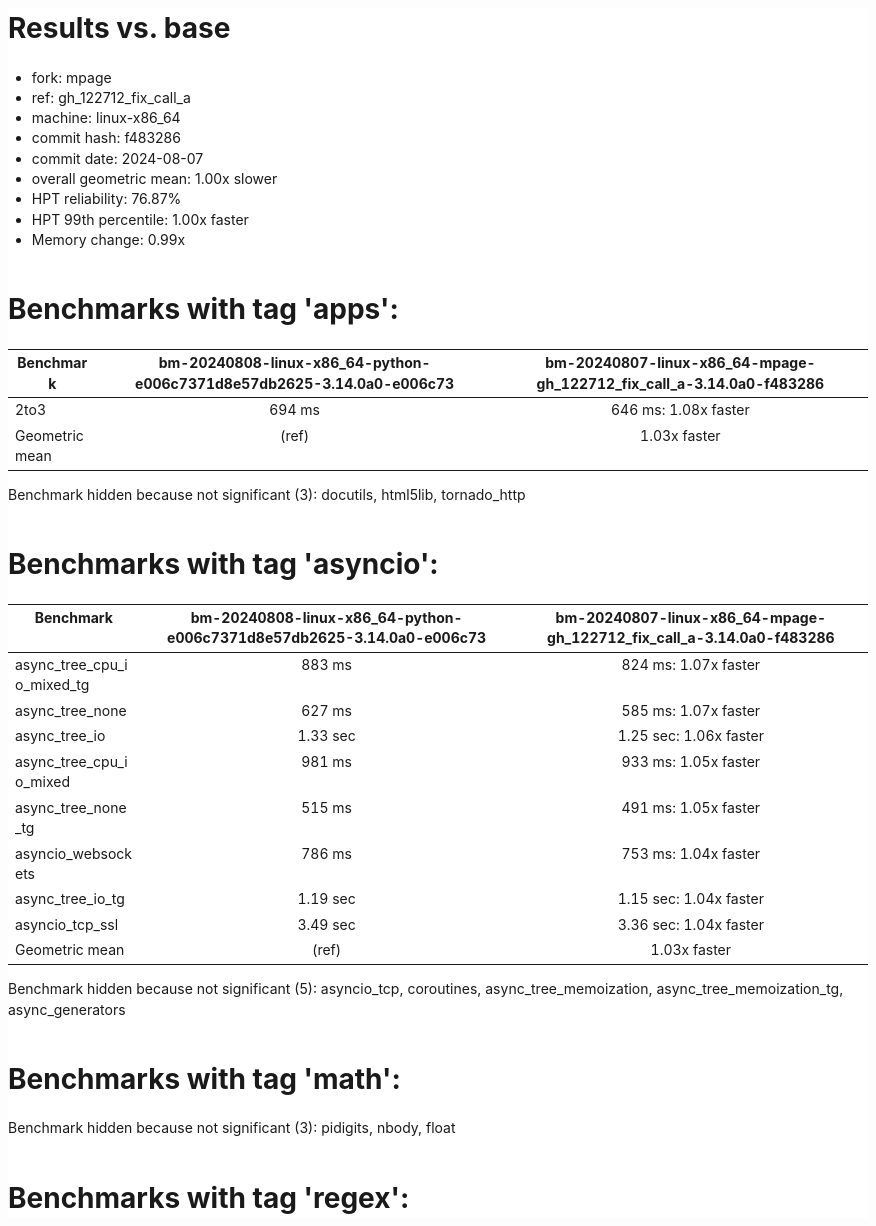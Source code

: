 # Results vs. base

- fork: mpage
- ref: gh_122712_fix_call_a
- machine: linux-x86_64
- commit hash: f483286
- commit date: 2024-08-07
- overall geometric mean: 1.00x slower
- HPT reliability: 76.87%
- HPT 99th percentile: 1.00x faster
- Memory change: 0.99x

Benchmarks with tag 'apps':
===========================

| Benchmark      | bm-20240808-linux-x86_64-python-e006c7371d8e57db2625-3.14.0a0-e006c73 | bm-20240807-linux-x86_64-mpage-gh_122712_fix_call_a-3.14.0a0-f483286 |
|----------------|:---------------------------------------------------------------------:|:--------------------------------------------------------------------:|
| 2to3           | 694 ms                                                                | 646 ms: 1.08x faster                                                 |
| Geometric mean | (ref)                                                                 | 1.03x faster                                                         |

Benchmark hidden because not significant (3): docutils, html5lib, tornado_http

Benchmarks with tag 'asyncio':
==============================

| Benchmark                  | bm-20240808-linux-x86_64-python-e006c7371d8e57db2625-3.14.0a0-e006c73 | bm-20240807-linux-x86_64-mpage-gh_122712_fix_call_a-3.14.0a0-f483286 |
|----------------------------|:---------------------------------------------------------------------:|:--------------------------------------------------------------------:|
| async_tree_cpu_io_mixed_tg | 883 ms                                                                | 824 ms: 1.07x faster                                                 |
| async_tree_none            | 627 ms                                                                | 585 ms: 1.07x faster                                                 |
| async_tree_io              | 1.33 sec                                                              | 1.25 sec: 1.06x faster                                               |
| async_tree_cpu_io_mixed    | 981 ms                                                                | 933 ms: 1.05x faster                                                 |
| async_tree_none_tg         | 515 ms                                                                | 491 ms: 1.05x faster                                                 |
| asyncio_websockets         | 786 ms                                                                | 753 ms: 1.04x faster                                                 |
| async_tree_io_tg           | 1.19 sec                                                              | 1.15 sec: 1.04x faster                                               |
| asyncio_tcp_ssl            | 3.49 sec                                                              | 3.36 sec: 1.04x faster                                               |
| Geometric mean             | (ref)                                                                 | 1.03x faster                                                         |

Benchmark hidden because not significant (5): asyncio_tcp, coroutines, async_tree_memoization, async_tree_memoization_tg, async_generators

Benchmarks with tag 'math':
===========================

Benchmark hidden because not significant (3): pidigits, nbody, float

Benchmarks with tag 'regex':
============================
